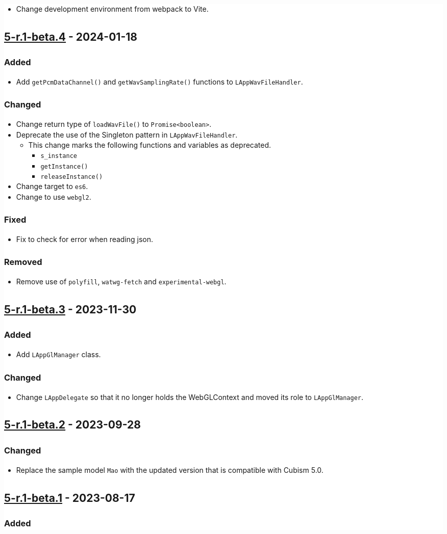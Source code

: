  * Change development environment from webpack to Vite.


## [5-r.1-beta.4] - 2024-01-18

### Added

* Add `getPcmDataChannel()` and `getWavSamplingRate()` functions to `LAppWavFileHandler`.

### Changed

* Change return type of `loadWavFile()` to `Promise<boolean>`.
* Deprecate the use of the Singleton pattern in `LAppWavFileHandler`.
  * This change marks the following functions and variables as deprecated.
    * `s_instance`
    * `getInstance()`
    * `releaseInstance()`
* Change target to `es6`.
* Change to use `webgl2`.

### Fixed

* Fix to check for error when reading json.

### Removed

* Remove use of `polyfill`, `watwg-fetch` and `experimental-webgl`.


## [5-r.1-beta.3] - 2023-11-30

### Added

* Add `LAppGlManager` class. 

### Changed

* Change `LAppDelegate` so that it no longer holds the WebGLContext and moved its role to `LAppGlManager`.


## [5-r.1-beta.2] - 2023-09-28

### Changed

* Replace the sample model `Mao` with the updated version that is compatible with Cubism 5.0.


## [5-r.1-beta.1] - 2023-08-17

### Added


[5-r.4]: https://github.com/Live2D/CubismWebSamples/compare/5-r.3...5-r.4
[5-r.3]: https://github.com/Live2D/CubismWebSamples/compare/5-r.2...5-r.3
[5-r.2]: https://github.com/Live2D/CubismWebSamples/compare/5-r.1...5-r.2
[5-r.1]: https://github.com/Live2D/CubismWebSamples/compare/5-r.1-beta.4...5-r.1
[5-r.1-beta.4]: https://github.com/Live2D/CubismWebSamples/compare/5-r.1-beta.3...5-r.1-beta.4
[5-r.1-beta.3]: https://github.com/Live2D/CubismWebSamples/compare/5-r.1-beta.2...5-r.1-beta.3
[5-r.1-beta.2]: https://github.com/Live2D/CubismWebSamples/compare/5-r.1-beta.1...5-r.1-beta.2
[5-r.1-beta.1]: https://github.com/Live2D/CubismWebSamples/compare/4-r.7...5-r.1-beta.1
[4-r.7]: https://github.com/Live2D/CubismWebSamples/compare/4-r.6.2...4-r.7
[4-r.6.2]: https://github.com/Live2D/CubismWebSamples/compare/4-r.6.1...4-r.6.2
[4-r.6.1]: https://github.com/Live2D/CubismWebSamples/compare/4-r.6...4-r.6.1
[4-r.6]: https://github.com/Live2D/CubismWebSamples/compare/4-r.5...4-r.6
[4-r.5]: https://github.com/Live2D/CubismWebSamples/compare/4-r.5-beta.5...4-r.5
[4-r.5-beta.5]: https://github.com/Live2D/CubismWebSamples/compare/4-r.5-beta.4...4-r.5-beta.5
[4-r.5-beta.4]: https://github.com/Live2D/CubismWebSamples/compare/4-r.5-beta.3...4-r.5-beta.4
[4-r.5-beta.3]: https://github.com/Live2D/CubismWebSamples/compare/4-r.5-beta.2...4-r.5-beta.3
[4-r.5-beta.2]: https://github.com/Live2D/CubismWebSamples/compare/4-r.5-beta.1...4-r.5-beta.2
[4-r.5-beta.1]: https://github.com/Live2D/CubismWebSamples/compare/4-r.4...4-r.5-beta.1
[4-r.4]: https://github.com/Live2D/CubismWebSamples/compare/4-r.3...4-r.4
[4-r.3]: https://github.com/Live2D/CubismWebSamples/compare/4-r.3-beta.1...4-r.3
[4-r.3-beta.1]: https://github.com/Live2D/CubismWebSamples/compare/4-r.2...4-r.3-beta.1
[4-r.2]: https://github.com/Live2D/CubismWebSamples/compare/4-r.1...4-r.2
[4-r.1]: https://github.com/Live2D/CubismWebSamples/compare/4-beta.2...4-r.1
[4-beta.2]: https://github.com/Live2D/CubismWebSamples/compare/4-beta.1...4-beta.2
[4-beta.1]: https://github.com/Live2D/CubismWebSamples/compare/e36ab2233a89de9225f64e5a02d521bc7235bd03...4-beta.1